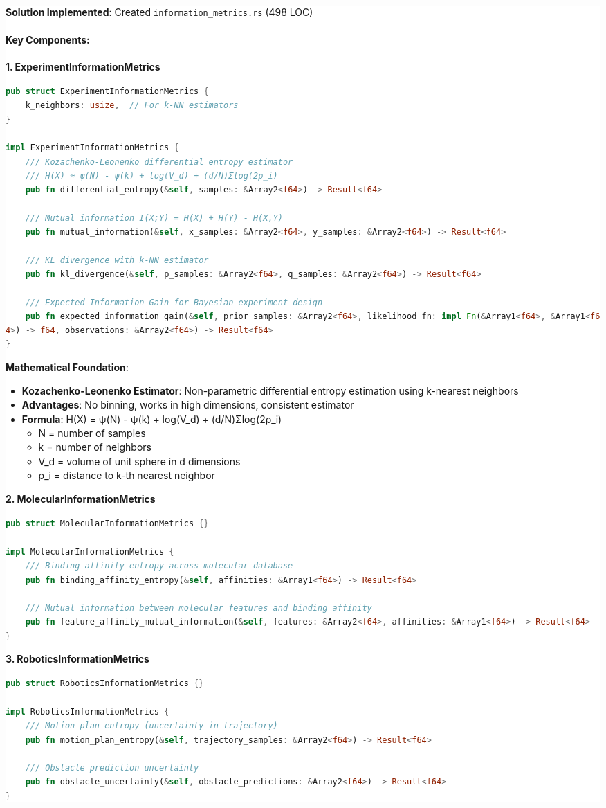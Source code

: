 **Solution Implemented**: Created `information_metrics.rs` (498 LOC)

#### Key Components:

**1. ExperimentInformationMetrics**
```rust
pub struct ExperimentInformationMetrics {
    k_neighbors: usize,  // For k-NN estimators
}

impl ExperimentInformationMetrics {
    /// Kozachenko-Leonenko differential entropy estimator
    /// H(X) ≈ ψ(N) - ψ(k) + log(V_d) + (d/N)Σlog(2ρ_i)
    pub fn differential_entropy(&self, samples: &Array2<f64>) -> Result<f64>

    /// Mutual information I(X;Y) = H(X) + H(Y) - H(X,Y)
    pub fn mutual_information(&self, x_samples: &Array2<f64>, y_samples: &Array2<f64>) -> Result<f64>

    /// KL divergence with k-NN estimator
    pub fn kl_divergence(&self, p_samples: &Array2<f64>, q_samples: &Array2<f64>) -> Result<f64>

    /// Expected Information Gain for Bayesian experiment design
    pub fn expected_information_gain(&self, prior_samples: &Array2<f64>, likelihood_fn: impl Fn(&Array1<f64>, &Array1<f64>) -> f64, observations: &Array2<f64>) -> Result<f64>
}
```

**Mathematical Foundation**:
- **Kozachenko-Leonenko Estimator**: Non-parametric differential entropy estimation using k-nearest neighbors
- **Advantages**: No binning, works in high dimensions, consistent estimator
- **Formula**: H(X) = ψ(N) - ψ(k) + log(V_d) + (d/N)Σlog(2ρ_i)
  - N = number of samples
  - k = number of neighbors
  - V_d = volume of unit sphere in d dimensions
  - ρ_i = distance to k-th nearest neighbor

**2. MolecularInformationMetrics**
```rust
pub struct MolecularInformationMetrics {}

impl MolecularInformationMetrics {
    /// Binding affinity entropy across molecular database
    pub fn binding_affinity_entropy(&self, affinities: &Array1<f64>) -> Result<f64>

    /// Mutual information between molecular features and binding affinity
    pub fn feature_affinity_mutual_information(&self, features: &Array2<f64>, affinities: &Array1<f64>) -> Result<f64>
}
```

**3. RoboticsInformationMetrics**
```rust
pub struct RoboticsInformationMetrics {}

impl RoboticsInformationMetrics {
    /// Motion plan entropy (uncertainty in trajectory)
    pub fn motion_plan_entropy(&self, trajectory_samples: &Array2<f64>) -> Result<f64>

    /// Obstacle prediction uncertainty
    pub fn obstacle_uncertainty(&self, obstacle_predictions: &Array2<f64>) -> Result<f64>
}
```
